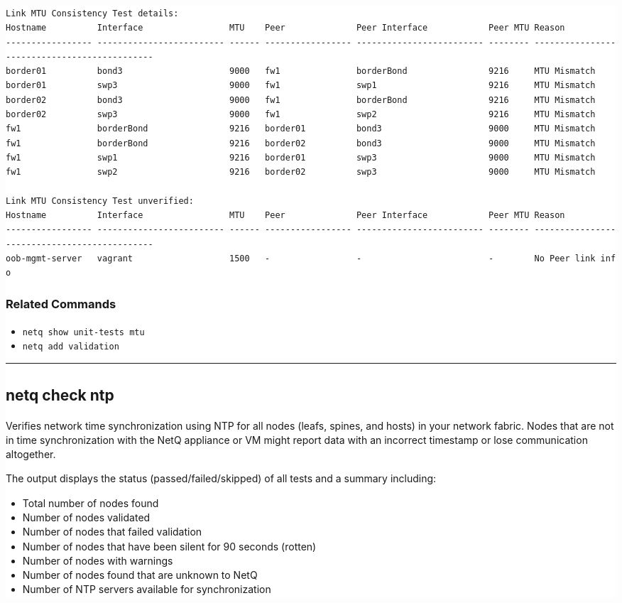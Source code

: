 ```
Link MTU Consistency Test details:
Hostname          Interface                 MTU    Peer              Peer Interface            Peer MTU Reason
----------------- ------------------------- ------ ----------------- ------------------------- -------- ---------------------------------------------
border01          bond3                     9000   fw1               borderBond                9216     MTU Mismatch                                 
border01          swp3                      9000   fw1               swp1                      9216     MTU Mismatch                                 
border02          bond3                     9000   fw1               borderBond                9216     MTU Mismatch                                 
border02          swp3                      9000   fw1               swp2                      9216     MTU Mismatch                                 
fw1               borderBond                9216   border01          bond3                     9000     MTU Mismatch                                 
fw1               borderBond                9216   border02          bond3                     9000     MTU Mismatch                                 
fw1               swp1                      9216   border01          swp3                      9000     MTU Mismatch                                 
fw1               swp2                      9216   border02          swp3                      9000     MTU Mismatch                                 

Link MTU Consistency Test unverified:
Hostname          Interface                 MTU    Peer              Peer Interface            Peer MTU Reason
----------------- ------------------------- ------ ----------------- ------------------------- -------- ---------------------------------------------
oob-mgmt-server   vagrant                   1500   -                 -                         -        No Peer link info
```

### Related Commands

- ```netq show unit-tests mtu```
- ```netq add validation```

- - -

## netq check ntp

Verifies network time synchronization using NTP for all nodes (leafs, spines, and hosts) in your network fabric. Nodes that are not in time synchronization with the NetQ appliance or VM might report data with an incorrect timestamp or lose communication altogether.

The output displays the status (passed/failed/skipped) of all tests and a summary including:

- Total number of nodes found
- Number of nodes validated
- Number of nodes that failed validation
- Number of nodes that have been silent for 90 seconds (rotten)
- Number of nodes with warnings
- Number of nodes found that are unknown to NetQ
- Number of NTP servers available for synchronization
